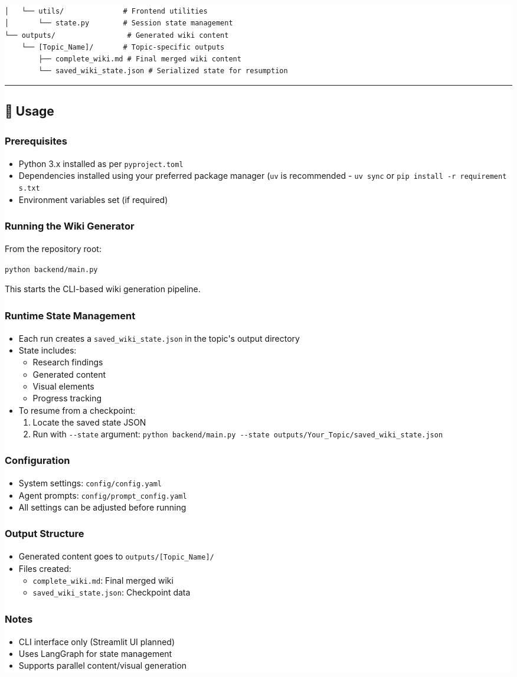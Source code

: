 ```
│   └── utils/              # Frontend utilities
│       └── state.py        # Session state management
└── outputs/                 # Generated wiki content
    └── [Topic_Name]/       # Topic-specific outputs
        ├── complete_wiki.md # Final merged wiki content
        └── saved_wiki_state.json # Serialized state for resumption
```

---

## 🏃 Usage

### Prerequisites

- Python 3.x installed as per `pyproject.toml`
- Dependencies installed using your preferred package manager (`uv` is recommended - `uv sync` or `pip install -r requirements.txt`
- Environment variables set (if required)

### Running the Wiki Generator

From the repository root:

```bash
python backend/main.py
```

This starts the CLI-based wiki generation pipeline.

### Runtime State Management

- Each run creates a `saved_wiki_state.json` in the topic's output directory
- State includes:
  - Research findings
  - Generated content
  - Visual elements
  - Progress tracking
- To resume from a checkpoint:
  1. Locate the saved state JSON
  2. Run with `--state` argument: `python backend/main.py --state outputs/Your_Topic/saved_wiki_state.json`

### Configuration

- System settings: `config/config.yaml`
- Agent prompts: `config/prompt_config.yaml`
- All settings can be adjusted before running

### Output Structure

- Generated content goes to `outputs/[Topic_Name]/`
- Files created:
  - `complete_wiki.md`: Final merged wiki
  - `saved_wiki_state.json`: Checkpoint data
  
### Notes

- CLI interface only (Streamlit UI planned)
- Uses LangGraph for state management
- Supports parallel content/visual generation
